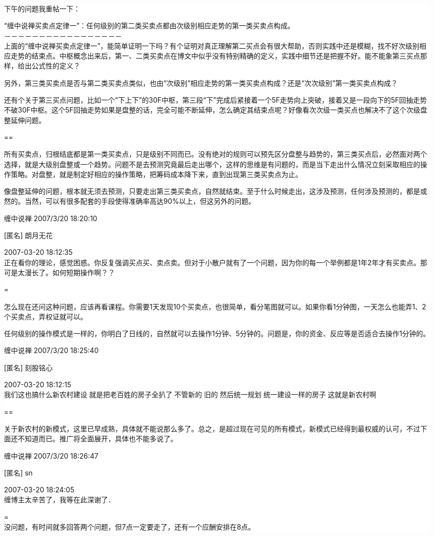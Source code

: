 下午的问题我重帖一下：

“缠中说禅买卖点定律一”：任何级别的第二类买卖点都由次级别相应走势的第一类买卖点构成。<br/>
－－－－－－－－－－－－－－－－－<br/>
上面的“缠中说禅买卖点定律一”，能简单证明一下吗？有个证明对真正理解第二买点会有很大帮助，否则实践中还是模糊，找不好次级别相应走势的结束点。中枢概念出来后，第一、二类买卖点在博文中似乎没有特别精确的定义，实践中细节还是把握不好。能不能象第三买点那样，给出公式性的定义？

另外，第三类买卖点是否与第二类买卖点类似，也由“次级别”相应走势的第一类买卖点构成？还是“次次级别”第一类买卖点构成？

还有个关于第三买点问题，比如一个“下上下”的30F中枢，第三段“下”完成后紧接着一个5F走势向上突破，接着又是一段向下的5F回抽走势不破30F中枢。这个5F回抽走势如果是盘整的话，完全可能不断延伸，怎么确定其结束点呢？好像看次次级一类买点也解决不了这个次级盘整延伸问题。
 
==<br/>

所有买卖点，归根结底都是第一类买卖点，只是级别不同而已。没有绝对的规则可以预先区分盘整与趋势的，第三类买点后，必然面对两个选择，就是大级别盘整或一个趋势。问题不是去预测究竟最后走出哪个，这样的思维是有问题的，而是当下走出什么情况立刻采取相应的操作策略。对盘整，就是制定好相应的操作策略，把筹码成本降下来，直到出现第三类买卖点为止。

像盘整延伸的问题，根本就无须去预测，只要走出第三类买卖点，自然就结束。至于什么时候走出，这涉及预测，任何涉及预测的，都是或然的。当然，可以有很多配套的手段使得准确率高达90%以上，但这另外的问题。
</div>

<div class='blog-comment'>
<span class='blog-comment-chan'>缠中说禅</span> 2007/3/20 18:20:10<br/>

[匿名] 朗月无花 

 
2007-03-20 18:12:35 <br/>
正在看你的理论，感觉困惑。你反复强调买点买、卖点卖。但对于小散户就有了一个问题，因为你的每一个举例都是1年2年才有买卖点。那可是太漫长了。如何短期操作啊？？ 
 
=<br/>

怎么现在还问这种问题，应该再看课程。你需要1天发现10个买卖点，也很简单，看分笔图就可以。如果你看1分钟图，一天怎么也能弄1、2个买卖点，弄权证就可以。

任何级别的操作模式是一样的，你明白了日线的，自然就可以去操作1分钟、5分钟的。问题是，你的资金、反应等是否适合去操作1分钟的。
</div>

<div class='blog-comment'>
<span class='blog-comment-chan'>缠中说禅</span> 2007/3/20 18:25:40<br/>

[匿名] 刻股铭心 

 
2007-03-20 18:12:15 <br/>
我们这也搞什么新农村建设 就是把老百姓的房子全扒了 不管新的 旧的 然后统一规划 统一建设一样的房子 这就是新农村啊  
 
==<br/>

关于新农村的新模式，这里已早成熟，具体就不能说那么多了。总之，是超过现在可见的所有模式，新模式已经得到最权威的认可，不过下面还不知道而已。推广将全面展开，具体也不能多说了。
</div>

<div class='blog-comment'>
<span class='blog-comment-chan'>缠中说禅</span> 2007/3/20 18:26:47<br/>

[匿名] sn 

 
2007-03-20 18:24:05 <br/>
缠博主太辛苦了，我等在此深谢了． 
 
=<br/>
没问题，有时间就多回答两个问题，但7点一定要走了，还有一个应酬安排在8点。
</div>

